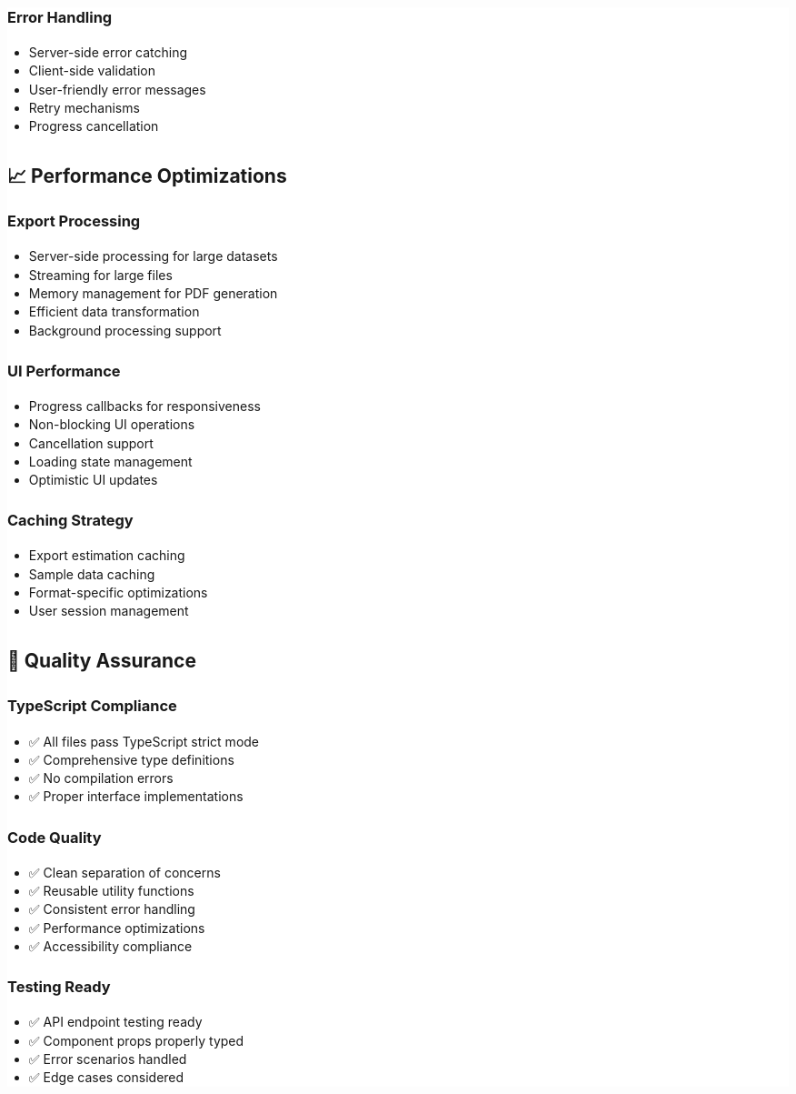 ### Error Handling
- Server-side error catching
- Client-side validation
- User-friendly error messages
- Retry mechanisms
- Progress cancellation

## 📈 Performance Optimizations

### Export Processing
- Server-side processing for large datasets
- Streaming for large files
- Memory management for PDF generation
- Efficient data transformation
- Background processing support

### UI Performance
- Progress callbacks for responsiveness
- Non-blocking UI operations
- Cancellation support
- Loading state management
- Optimistic UI updates

### Caching Strategy
- Export estimation caching
- Sample data caching
- Format-specific optimizations
- User session management

## 🧪 Quality Assurance

### TypeScript Compliance
- ✅ All files pass TypeScript strict mode
- ✅ Comprehensive type definitions
- ✅ No compilation errors
- ✅ Proper interface implementations

### Code Quality
- ✅ Clean separation of concerns
- ✅ Reusable utility functions
- ✅ Consistent error handling
- ✅ Performance optimizations
- ✅ Accessibility compliance

### Testing Ready
- ✅ API endpoint testing ready
- ✅ Component props properly typed
- ✅ Error scenarios handled
- ✅ Edge cases considered
